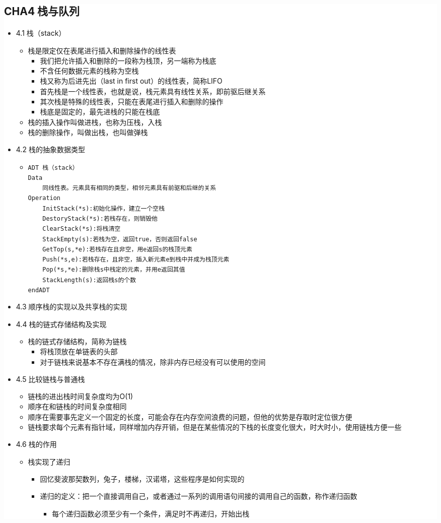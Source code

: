 ## CHA4 栈与队列

- 4.1 栈（stack）

  - 栈是限定仅在表尾进行插入和删除操作的线性表
    - 我们把允许插入和删除的一段称为栈顶，另一端称为栈底
    - 不含任何数据元素的栈称为空栈
    - 栈又称为后进先出（last in first out）的线性表，简称LIFO
    - 首先栈是一个线性表，也就是说，栈元素具有线性关系，即前驱后继关系
    - 其次栈是特殊的线性表，只能在表尾进行插入和删除的操作
    - 栈底是固定的，最先进栈的只能在栈底
  - 栈的插入操作叫做进栈，也称为压栈，入栈
  - 栈的删除操作，叫做出栈，也叫做弹栈

- 4.2 栈的抽象数据类型

  - ```
    ADT 栈（stack）
    Data
    	同线性表。元素具有相同的类型，相邻元素具有前驱和后继的关系
    Operation
    	InitStack(*s):初始化操作，建立一个空栈
    	DestoryStack(*s):若栈存在，则销毁他
    	ClearStack(*s):将栈清空
    	StackEmpty(s):若栈为空，返回true，否则返回false
    	GetTop(s,*e):若栈存在且非空，用e返回s的栈顶元素
    	Push(*s,e):若栈存在，且非空，插入新元素e到栈中并成为栈顶元素
    	Pop(*s,*e):删除栈s中栈定的元素，并用e返回其值
    	StackLength(s):返回栈s的个数
    endADT
    ```

- 4.3 顺序栈的实现以及共享栈的实现

- 4.4 栈的链式存储结构及实现

  - 栈的链式存储结构，简称为链栈
    - 将栈顶放在单链表的头部
    - 对于链栈来说基本不存在满栈的情况，除非内存已经没有可以使用的空间

- 4.5 比较链栈与普通栈

  - 链栈的进出栈时间复杂度均为O(1)
  - 顺序在和链栈的时间复杂度相同
  - 顺序在需要事先定义一个固定的长度，可能会存在内存空间浪费的问题，但他的优势是存取时定位很方便
  - 链栈要求每个元素有指针域，同样增加内存开销，但是在某些情况的下栈的长度变化很大，时大时小，使用链栈方便一些

- 4.6 栈的作用

  - 栈实现了递归

    - 回忆斐波那契数列，兔子，楼梯，汉诺塔，这些程序是如何实现的

    - 递归的定义：把一个直接调用自己，或者通过一系列的调用语句间接的调用自己的函数，称作递归函数
      - 每个递归函数必须至少有一个条件，满足时不再递归，开始出栈
